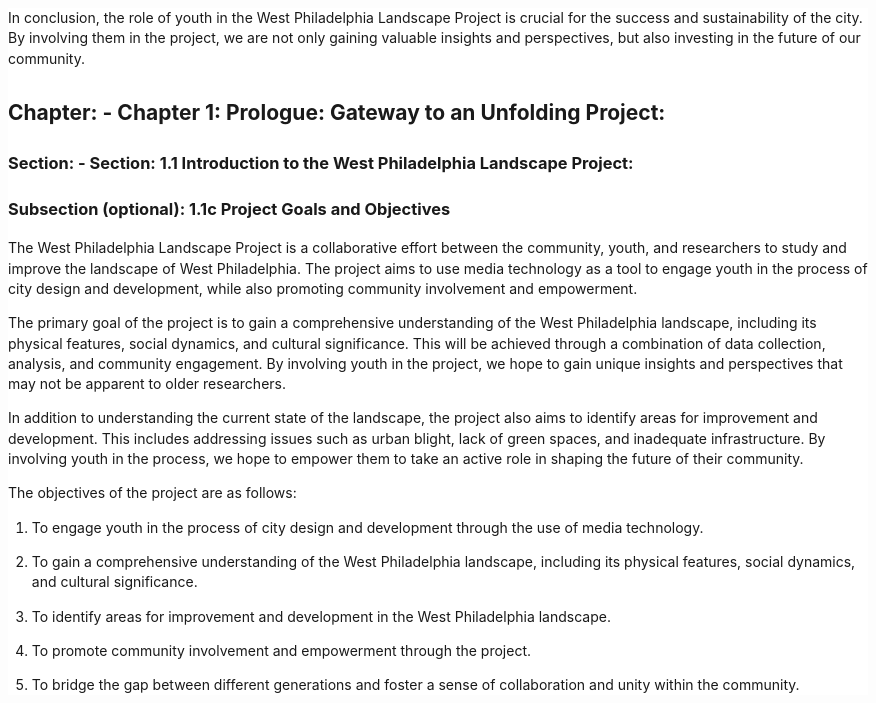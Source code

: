 

In conclusion, the role of youth in the West Philadelphia Landscape Project is crucial for the success and sustainability of the city. By involving them in the project, we are not only gaining valuable insights and perspectives, but also investing in the future of our community. 





## Chapter: - Chapter 1: Prologue: Gateway to an Unfolding Project:



### Section: - Section: 1.1 Introduction to the West Philadelphia Landscape Project:



### Subsection (optional): 1.1c Project Goals and Objectives



The West Philadelphia Landscape Project is a collaborative effort between the community, youth, and researchers to study and improve the landscape of West Philadelphia. The project aims to use media technology as a tool to engage youth in the process of city design and development, while also promoting community involvement and empowerment.



The primary goal of the project is to gain a comprehensive understanding of the West Philadelphia landscape, including its physical features, social dynamics, and cultural significance. This will be achieved through a combination of data collection, analysis, and community engagement. By involving youth in the project, we hope to gain unique insights and perspectives that may not be apparent to older researchers.



In addition to understanding the current state of the landscape, the project also aims to identify areas for improvement and development. This includes addressing issues such as urban blight, lack of green spaces, and inadequate infrastructure. By involving youth in the process, we hope to empower them to take an active role in shaping the future of their community.



The objectives of the project are as follows:



1. To engage youth in the process of city design and development through the use of media technology.

2. To gain a comprehensive understanding of the West Philadelphia landscape, including its physical features, social dynamics, and cultural significance.

3. To identify areas for improvement and development in the West Philadelphia landscape.

4. To promote community involvement and empowerment through the project.

5. To bridge the gap between different generations and foster a sense of collaboration and unity within the community.
